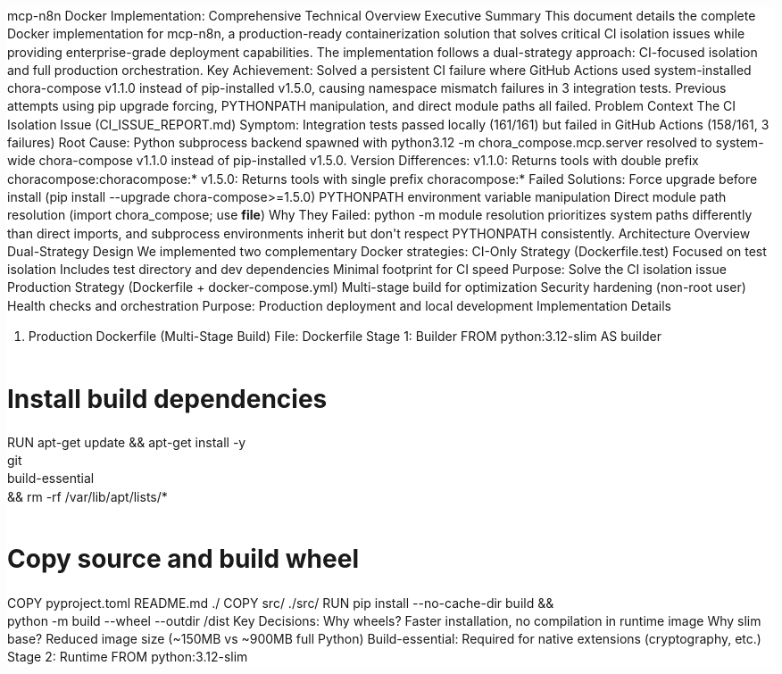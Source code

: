 mcp-n8n Docker Implementation: Comprehensive Technical Overview
Executive Summary
This document details the complete Docker implementation for mcp-n8n, a production-ready containerization solution that solves critical CI isolation issues while providing enterprise-grade deployment capabilities. The implementation follows a dual-strategy approach: CI-focused isolation and full production orchestration. Key Achievement: Solved a persistent CI failure where GitHub Actions used system-installed chora-compose v1.1.0 instead of pip-installed v1.5.0, causing namespace mismatch failures in 3 integration tests. Previous attempts using pip upgrade forcing, PYTHONPATH manipulation, and direct module paths all failed.
Problem Context
The CI Isolation Issue (CI_ISSUE_REPORT.md)
Symptom: Integration tests passed locally (161/161) but failed in GitHub Actions (158/161, 3 failures) Root Cause: Python subprocess backend spawned with python3.12 -m chora_compose.mcp.server resolved to system-wide chora-compose v1.1.0 instead of pip-installed v1.5.0. Version Differences:
v1.1.0: Returns tools with double prefix choracompose:choracompose:*
v1.5.0: Returns tools with single prefix choracompose:*
Failed Solutions:
Force upgrade before install (pip install --upgrade chora-compose>=1.5.0)
PYTHONPATH environment variable manipulation
Direct module path resolution (import chora_compose; use __file__)
Why They Failed: python -m module resolution prioritizes system paths differently than direct imports, and subprocess environments inherit but don't respect PYTHONPATH consistently.
Architecture Overview
Dual-Strategy Design
We implemented two complementary Docker strategies:
CI-Only Strategy (Dockerfile.test)
Focused on test isolation
Includes test directory and dev dependencies
Minimal footprint for CI speed
Purpose: Solve the CI isolation issue
Production Strategy (Dockerfile + docker-compose.yml)
Multi-stage build for optimization
Security hardening (non-root user)
Health checks and orchestration
Purpose: Production deployment and local development
Implementation Details
1. Production Dockerfile (Multi-Stage Build)
File: Dockerfile
Stage 1: Builder
FROM python:3.12-slim AS builder

# Install build dependencies
RUN apt-get update && apt-get install -y \
    git \
    build-essential \
    && rm -rf /var/lib/apt/lists/*

# Copy source and build wheel
COPY pyproject.toml README.md ./
COPY src/ ./src/
RUN pip install --no-cache-dir build && \
    python -m build --wheel --outdir /dist
Key Decisions:
Why wheels? Faster installation, no compilation in runtime image
Why slim base? Reduced image size (~150MB vs ~900MB full Python)
Build-essential: Required for native extensions (cryptography, etc.)
Stage 2: Runtime
FROM python:3.12-slim
